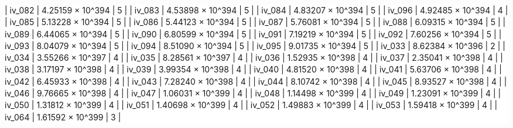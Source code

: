 | iv_082 | 4.25159 × 10^394 | 5 |
| iv_083 | 4.53898 × 10^394 | 5 |
| iv_084 | 4.83207 × 10^394 | 5 |
| iv_096 | 4.92485 × 10^394 | 4 |
| iv_085 | 5.13228 × 10^394 | 5 |
| iv_086 | 5.44123 × 10^394 | 5 |
| iv_087 | 5.76081 × 10^394 | 5 |
| iv_088 | 6.09315 × 10^394 | 5 |
| iv_089 | 6.44065 × 10^394 | 5 |
| iv_090 | 6.80599 × 10^394 | 5 |
| iv_091 | 7.19219 × 10^394 | 5 |
| iv_092 | 7.60256 × 10^394 | 5 |
| iv_093 | 8.04079 × 10^394 | 5 |
| iv_094 | 8.51090 × 10^394 | 5 |
| iv_095 | 9.01735 × 10^394 | 5 |
| iv_033 | 8.62384 × 10^396 | 2 |
| iv_034 | 3.55266 × 10^397 | 4 |
| iv_035 | 8.28561 × 10^397 | 4 |
| iv_036 | 1.52935 × 10^398 | 4 |
| iv_037 | 2.35041 × 10^398 | 4 |
| iv_038 | 3.17197 × 10^398 | 4 |
| iv_039 | 3.99354 × 10^398 | 4 |
| iv_040 | 4.81520 × 10^398 | 4 |
| iv_041 | 5.63706 × 10^398 | 4 |
| iv_042 | 6.45933 × 10^398 | 4 |
| iv_043 | 7.28240 × 10^398 | 4 |
| iv_044 | 8.10742 × 10^398 | 4 |
| iv_045 | 8.93527 × 10^398 | 4 |
| iv_046 | 9.76665 × 10^398 | 4 |
| iv_047 | 1.06031 × 10^399 | 4 |
| iv_048 | 1.14498 × 10^399 | 4 |
| iv_049 | 1.23091 × 10^399 | 4 |
| iv_050 | 1.31812 × 10^399 | 4 |
| iv_051 | 1.40698 × 10^399 | 4 |
| iv_052 | 1.49883 × 10^399 | 4 |
| iv_053 | 1.59418 × 10^399 | 4 |
| iv_064 | 1.61592 × 10^399 | 3 |